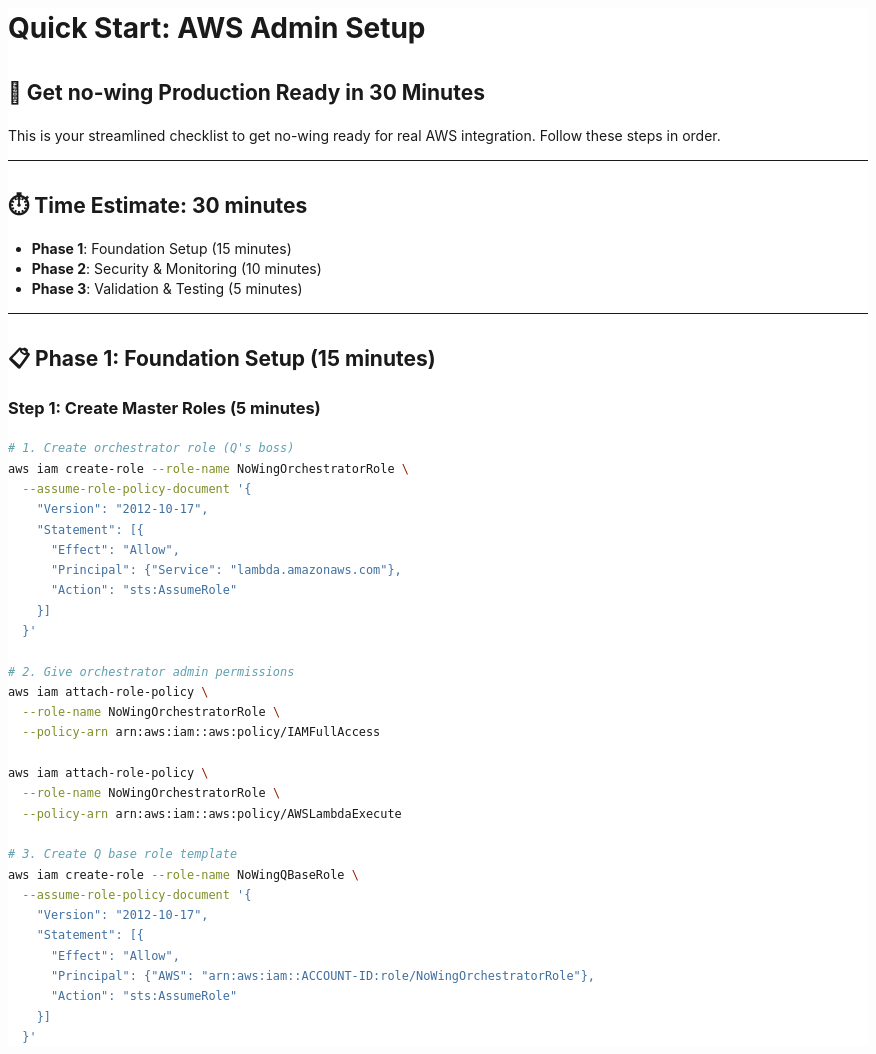 # Quick Start: AWS Admin Setup

## 🚀 **Get no-wing Production Ready in 30 Minutes**

This is your streamlined checklist to get no-wing ready for real AWS integration. Follow these steps in order.

---

## ⏱️ **Time Estimate: 30 minutes**

- **Phase 1**: Foundation Setup (15 minutes)
- **Phase 2**: Security & Monitoring (10 minutes)  
- **Phase 3**: Validation & Testing (5 minutes)

---

## 📋 **Phase 1: Foundation Setup (15 minutes)**

### **Step 1: Create Master Roles** (5 minutes)

```bash
# 1. Create orchestrator role (Q's boss)
aws iam create-role --role-name NoWingOrchestratorRole \
  --assume-role-policy-document '{
    "Version": "2012-10-17",
    "Statement": [{
      "Effect": "Allow",
      "Principal": {"Service": "lambda.amazonaws.com"},
      "Action": "sts:AssumeRole"
    }]
  }'

# 2. Give orchestrator admin permissions
aws iam attach-role-policy \
  --role-name NoWingOrchestratorRole \
  --policy-arn arn:aws:iam::aws:policy/IAMFullAccess

aws iam attach-role-policy \
  --role-name NoWingOrchestratorRole \
  --policy-arn arn:aws:iam::aws:policy/AWSLambdaExecute

# 3. Create Q base role template
aws iam create-role --role-name NoWingQBaseRole \
  --assume-role-policy-document '{
    "Version": "2012-10-17",
    "Statement": [{
      "Effect": "Allow",
      "Principal": {"AWS": "arn:aws:iam::ACCOUNT-ID:role/NoWingOrchestratorRole"},
      "Action": "sts:AssumeRole"
    }]
  }'
```
